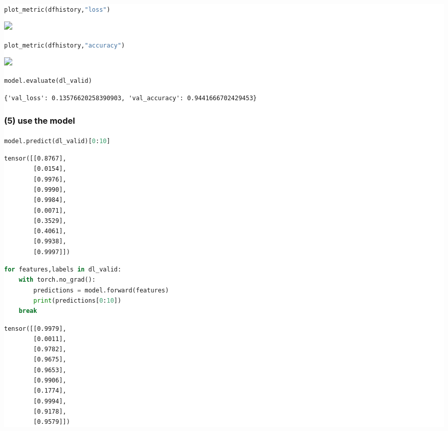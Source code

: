 ```python
plot_metric(dfhistory,"loss")
```

![](./data/loss_curve.png)

```python
plot_metric(dfhistory,"accuracy")
```

![](./data/accuracy_curve.png)


```python
model.evaluate(dl_valid)
```

```
{'val_loss': 0.13576620258390903, 'val_accuracy': 0.9441666702429453}
```


### (5) use the model

```python
model.predict(dl_valid)[0:10]
```

```
tensor([[0.8767],
        [0.0154],
        [0.9976],
        [0.9990],
        [0.9984],
        [0.0071],
        [0.3529],
        [0.4061],
        [0.9938],
        [0.9997]])
```

```python
for features,labels in dl_valid:
    with torch.no_grad():
        predictions = model.forward(features)
        print(predictions[0:10])
    break
```

```
tensor([[0.9979],
        [0.0011],
        [0.9782],
        [0.9675],
        [0.9653],
        [0.9906],
        [0.1774],
        [0.9994],
        [0.9178],
        [0.9579]])
```
